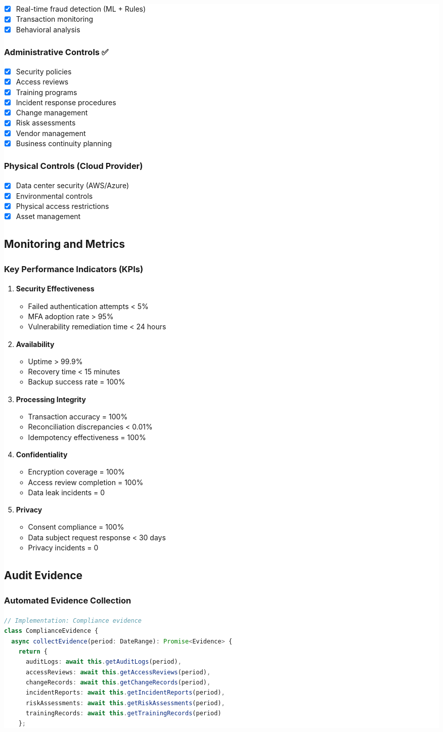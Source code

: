 - [x] Real-time fraud detection (ML + Rules)
- [x] Transaction monitoring
- [x] Behavioral analysis

### Administrative Controls ✅
- [x] Security policies
- [x] Access reviews
- [x] Training programs
- [x] Incident response procedures
- [x] Change management
- [x] Risk assessments
- [x] Vendor management
- [x] Business continuity planning

### Physical Controls (Cloud Provider)
- [x] Data center security (AWS/Azure)
- [x] Environmental controls
- [x] Physical access restrictions
- [x] Asset management

## Monitoring and Metrics

### Key Performance Indicators (KPIs)
1. **Security Effectiveness**
   - Failed authentication attempts < 5%
   - MFA adoption rate > 95%
   - Vulnerability remediation time < 24 hours

2. **Availability**
   - Uptime > 99.9%
   - Recovery time < 15 minutes
   - Backup success rate = 100%

3. **Processing Integrity**
   - Transaction accuracy = 100%
   - Reconciliation discrepancies < 0.01%
   - Idempotency effectiveness = 100%

4. **Confidentiality**
   - Encryption coverage = 100%
   - Access review completion = 100%
   - Data leak incidents = 0

5. **Privacy**
   - Consent compliance = 100%
   - Data subject request response < 30 days
   - Privacy incidents = 0

## Audit Evidence

### Automated Evidence Collection
```typescript
// Implementation: Compliance evidence
class ComplianceEvidence {
  async collectEvidence(period: DateRange): Promise<Evidence> {
    return {
      auditLogs: await this.getAuditLogs(period),
      accessReviews: await this.getAccessReviews(period),
      changeRecords: await this.getChangeRecords(period),
      incidentReports: await this.getIncidentReports(period),
      riskAssessments: await this.getRiskAssessments(period),
      trainingRecords: await this.getTrainingRecords(period)
    };
```